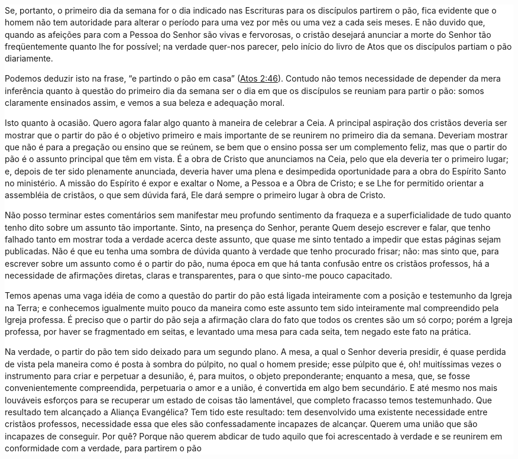 Se, portanto, o primeiro dia da semana for o dia indicado nas Escrituras
para os discípulos partirem o pão, fica evidente que o homem não tem
autoridade para alterar o período para uma vez por mês ou uma vez a cada
seis meses. E não duvido que, quando as afeições para com a Pessoa do
Senhor são vivas e fervorosas, o cristão desejará anunciar a morte do
Senhor tão freqüentemente quanto lhe for possível; na verdade quer-nos
parecer, pelo início do livro de Atos que os discípulos partiam o pão
diariamente.

Podemos deduzir isto na frase, “e
partindo o pão em casa” ([Atos
2:46](http://bibliaonline.com.br/acf/atos/2/46)). Contudo não temos
necessidade de depender da mera inferência quanto à questão do primeiro
dia da semana ser o dia em que os discípulos se reuniam para partir o
pão: somos claramente ensinados assim, e vemos a sua beleza e adequação
moral.

Isto quanto à ocasião. Quero agora falar algo quanto à maneira de
celebrar a Ceia. A principal aspiração dos cristãos deveria ser mostrar
que o partir do pão é o objetivo primeiro e mais importante de se
reunirem no primeiro dia da semana. Deveriam mostrar que não é para a
pregação ou ensino que se reúnem, se bem que o ensino possa ser um
complemento feliz, mas que o partir do pão é o assunto principal que têm
em vista. É a obra de Cristo que anunciamos na Ceia, pelo que ela
deveria ter o primeiro lugar; e, depois de ter sido plenamente
anunciada, deveria haver uma plena e desimpedida oportunidade para a
obra do Espírito Santo no ministério. A missão do Espírito é expor e
exaltar o Nome, a Pessoa e a Obra de Cristo; e se Lhe for permitido
orientar a assembléia de cristãos, o que sem dúvida fará, Ele dará
sempre o primeiro lugar à obra de Cristo.

Não posso terminar estes comentários sem manifestar meu profundo
sentimento da fraqueza e a superficialidade de tudo quanto tenho dito
sobre um assunto tão importante. Sinto, na presença do Senhor, perante
Quem desejo escrever e falar, que tenho falhado tanto em mostrar toda a
verdade acerca deste assunto, que quase me sinto tentado a impedir que
estas páginas sejam publicadas. Não é que eu tenha uma sombra de dúvida
quanto à verdade que tenho procurado frisar; não: mas sinto que, para
escrever sobre um assunto como é o partir do pão, numa época em que há
tanta confusão entre os cristãos professos, há a necessidade de
afirmações diretas, claras e transparentes, para o que sinto-me pouco
capacitado.

Temos apenas uma vaga idéia de como a questão do partir do pão está
ligada inteiramente com a posição e testemunho da Igreja na Terra; e
conhecemos igualmente muito pouco da maneira como este assunto tem sido
inteiramente mal compreendido pela Igreja professa. É preciso que o
partir do pão seja a afirmação clara do fato que todos os crentes são um
só corpo; porém a Igreja professa, por haver se fragmentado em seitas, e
levantado uma mesa para cada seita, tem negado este fato na prática.

Na verdade, o partir do pão tem sido
deixado para um segundo plano. A mesa, a qual o Senhor deveria presidir,
é quase perdida de vista pela maneira como é posta à sombra do púlpito,
no qual o homem preside; esse púlpito que é, oh! muitíssimas vezes o
instrumento para criar e perpetuar a desunião, é, para muitos, o objeto
preponderante; enquanto a mesa, que, se fosse convenientemente
compreendida, perpetuaria o amor e a união, é convertida em algo bem
secundário. E até mesmo nos mais louváveis esforços para se recuperar um
estado de coisas tão lamentável, que completo fracasso temos
testemunhado. Que resultado tem alcançado a Aliança Evangélica? Tem tido
este resultado: tem desenvolvido uma existente necessidade entre
cristãos professos, necessidade essa que eles são confessadamente
incapazes de alcançar. Querem uma união que são incapazes de conseguir.
Por quê? Porque não querem abdicar de tudo aquilo que foi acrescentado à
verdade e se reunirem em conformidade com a verdade, para partirem o pão